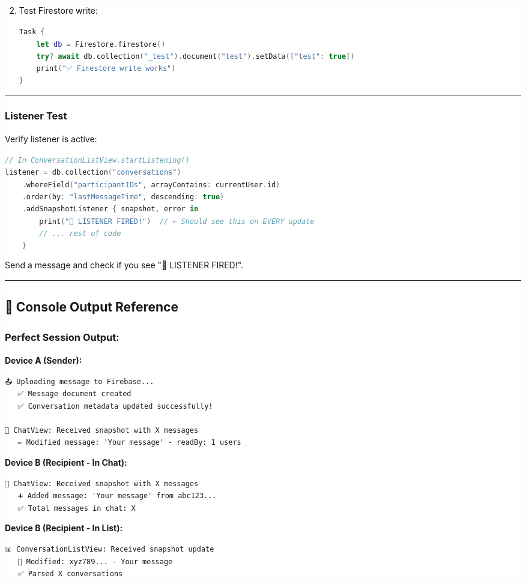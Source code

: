 2. Test Firestore write:
   ```swift
   Task {
       let db = Firestore.firestore()
       try? await db.collection("_test").document("test").setData(["test": true])
       print("✅ Firestore write works")
   }
   ```

---

### **Listener Test**

Verify listener is active:

```swift
// In ConversationListView.startListening()
listener = db.collection("conversations")
    .whereField("participantIDs", arrayContains: currentUser.id)
    .order(by: "lastMessageTime", descending: true)
    .addSnapshotListener { snapshot, error in
        print("🔔 LISTENER FIRED!")  // ← Should see this on EVERY update
        // ... rest of code
    }
```

Send a message and check if you see "🔔 LISTENER FIRED!".

---

## 📱 Console Output Reference

### Perfect Session Output:

**Device A (Sender):**
```
📤 Uploading message to Firebase...
   ✅ Message document created
   ✅ Conversation metadata updated successfully!

📨 ChatView: Received snapshot with X messages
   ✏️ Modified message: 'Your message' - readBy: 1 users
```

**Device B (Recipient - In Chat):**
```
📨 ChatView: Received snapshot with X messages
   ➕ Added message: 'Your message' from abc123...
   ✅ Total messages in chat: X
```

**Device B (Recipient - In List):**
```
📊 ConversationListView: Received snapshot update
   🔄 Modified: xyz789... - Your message
   ✅ Parsed X conversations
```
